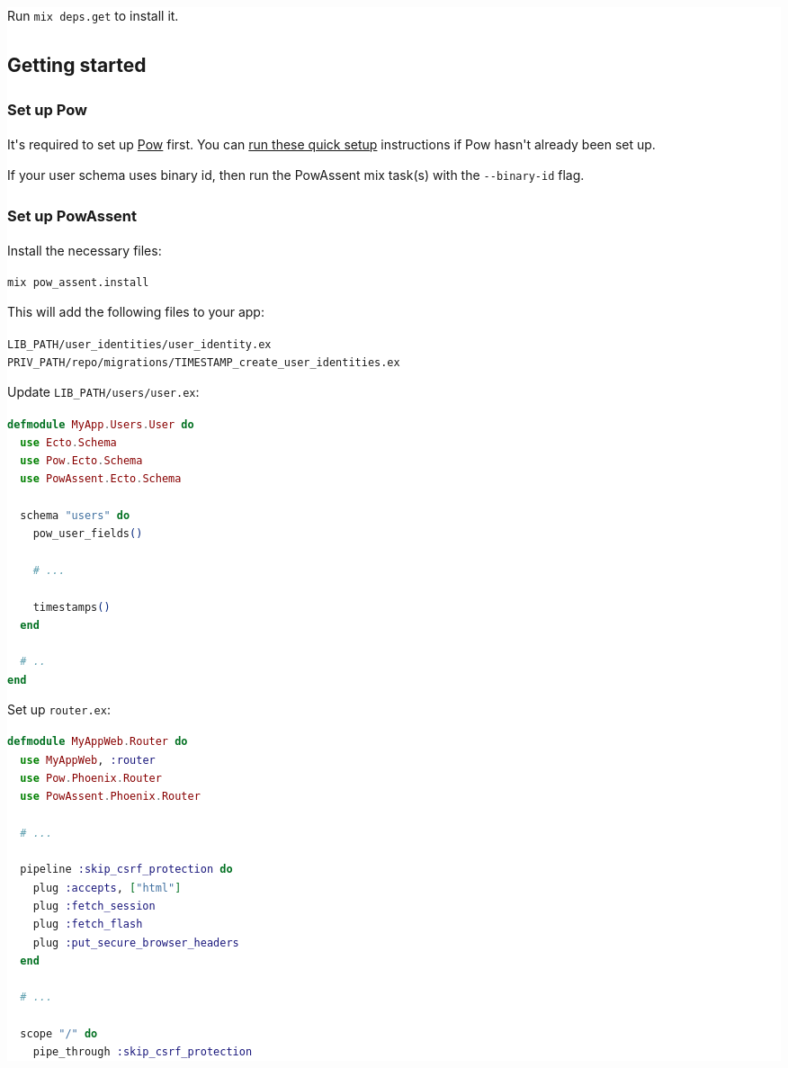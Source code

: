 Run `mix deps.get` to install it.

## Getting started

### Set up Pow

It's required to set up [Pow](https://github.com/danschultzer/pow#getting-started-phoenix) first. You can [run these quick setup](guides/set_up_pow.md) instructions if Pow hasn't already been set up.

If your user schema uses binary id, then run the PowAssent mix task(s) with the `--binary-id` flag.

### Set up PowAssent

Install the necessary files:

```bash
mix pow_assent.install
```

This will add the following files to your app:

```bash
LIB_PATH/user_identities/user_identity.ex
PRIV_PATH/repo/migrations/TIMESTAMP_create_user_identities.ex
```

Update `LIB_PATH/users/user.ex`:

```elixir
defmodule MyApp.Users.User do
  use Ecto.Schema
  use Pow.Ecto.Schema
  use PowAssent.Ecto.Schema

  schema "users" do
    pow_user_fields()

    # ...

    timestamps()
  end

  # ..
end
```

Set up `router.ex`:

```elixir
defmodule MyAppWeb.Router do
  use MyAppWeb, :router
  use Pow.Phoenix.Router
  use PowAssent.Phoenix.Router

  # ...

  pipeline :skip_csrf_protection do
    plug :accepts, ["html"]
    plug :fetch_session
    plug :fetch_flash
    plug :put_secure_browser_headers
  end

  # ...

  scope "/" do
    pipe_through :skip_csrf_protection

```